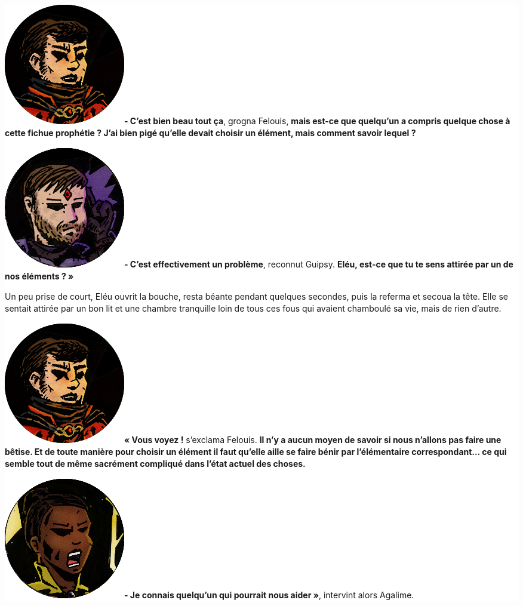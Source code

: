 <img class="portrait" src="/images/Felouis.png">**- C’est bien beau tout ça**, grogna Felouis, **mais est-ce que quelqu’un a compris quelque chose à cette fichue prophétie ? J’ai bien pigé qu’elle devait choisir un élément, mais comment savoir lequel ?**

<img class="portrait" src="/images/Guipsy.png">**\- C’est effectivement un problème**, reconnut Guipsy. **Eléu, est-ce que tu te sens attirée par un de nos éléments ? »**

Un peu prise de court, Eléu ouvrit la bouche, resta béante pendant quelques secondes, puis la referma et secoua la tête. Elle se sentait attirée par un bon lit et une chambre tranquille loin de tous ces fous qui avaient chamboulé sa vie, mais de rien d’autre.

<img class="portrait" src="/images/Felouis.png">**« Vous voyez !** s’exclama Felouis. **Il n’y a aucun moyen de savoir si nous n’allons pas faire une bêtise. Et de toute manière pour choisir un élément il faut qu’elle aille se faire bénir par l’élémentaire correspondant… ce qui semble tout de même sacrément compliqué dans l’état actuel des choses.**

<img class="portrait" src="/images/Agalime.png">**\- Je connais quelqu’un qui pourrait nous aider »**, intervint alors Agalime.
